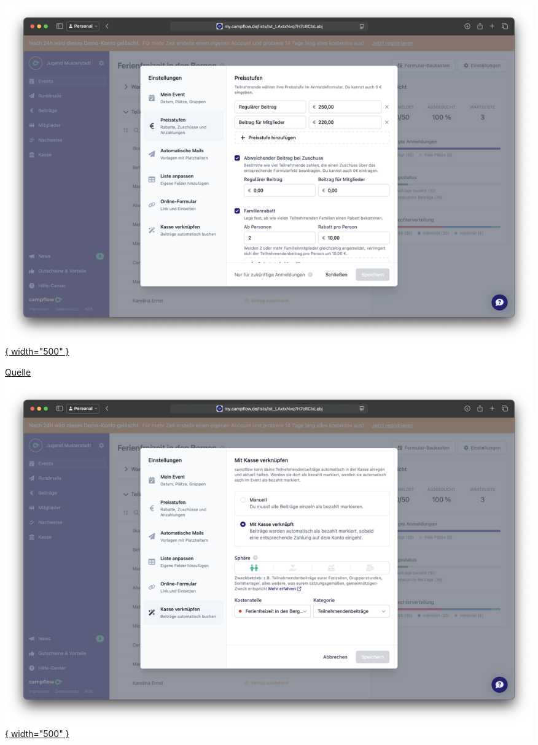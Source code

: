 [![Beitrag](assets/campflow/veranstaltungsmodul_beitrag.png){ width="500" }](assets/campflow/veranstaltungsmodul_beitrag.png)

[Quelle](https://my.campflow.de/lists)

[![Rechnungsstellung](assets/campflow/veranstaltungsmodul_rechnungsstellung.png){ width="500" }](assets/campflow/veranstaltungsmodul_rechnungsstellung.png)
